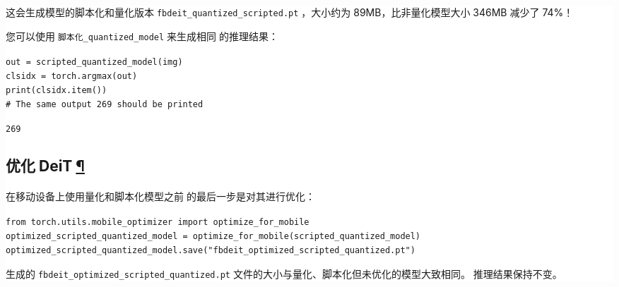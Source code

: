 


 这会生成模型的脚本化和量化版本
 `fbdeit_quantized_scripted.pt`
 ，大小约为 89MB，比非量化模型大小 346MB 减少了 74%！ 




 您可以使用
 `脚本化_quantized_model`
 来生成相同
的推理结果：






```
out = scripted_quantized_model(img)
clsidx = torch.argmax(out)
print(clsidx.item())
# The same output 269 should be printed

```






```
269

```






 优化 DeiT
 [¶](#optimizing-deit "此标题的固定链接")
---------------------------------------------------------------------------------



 在移动设备上使用量化和脚本化模型之前
的最后一步是对其进行优化：






```
from torch.utils.mobile_optimizer import optimize_for_mobile
optimized_scripted_quantized_model = optimize_for_mobile(scripted_quantized_model)
optimized_scripted_quantized_model.save("fbdeit_optimized_scripted_quantized.pt")

```




 生成的
 `fbdeit_optimized_scripted_quantized.pt`
 文件的大小与量化、脚本化但未优化的模型大致相同。 
推理结果保持不变。
